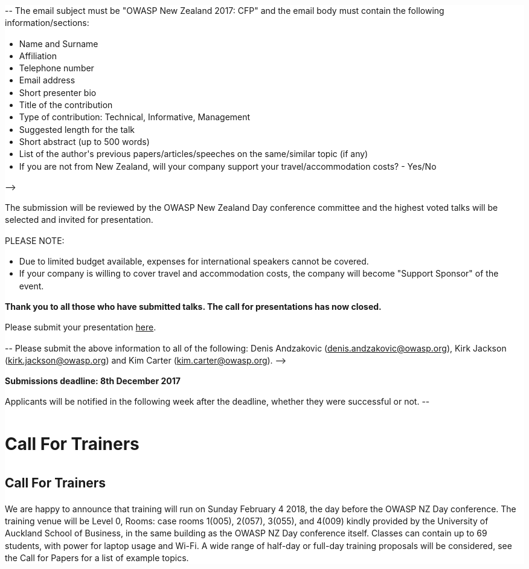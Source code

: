 \-- The email subject must be "OWASP New Zealand 2017: CFP" and the
email body must contain the following information/sections:

  - Name and Surname
  - Affiliation
  - Telephone number
  - Email address
  - Short presenter bio
  - Title of the contribution
  - Type of contribution: Technical, Informative, Management
  - Suggested length for the talk
  - Short abstract (up to 500 words)
  - List of the author's previous papers/articles/speeches on the
    same/similar topic (if any)
  - If you are not from New Zealand, will your company support your
    travel/accommodation costs? - Yes/No

\--\>

The submission will be reviewed by the OWASP New Zealand Day conference
committee and the highest voted talks will be selected and invited for
presentation.

PLEASE NOTE:

  - Due to limited budget available, expenses for international speakers
    cannot be covered.
  - If your company is willing to cover travel and accommodation costs,
    the company will become "Support Sponsor" of the event.

**Thank you to all those who have submitted talks. The call for
presentations has now closed.**

Please submit your presentation
[here](https://www.papercall.io/owaspnz2018).

\-- Please submit the above information to all of the following: Denis
Andzakovic (denis.andzakovic@owasp.org), Kirk Jackson
(kirk.jackson@owasp.org) and Kim Carter (kim.carter@owasp.org). --\>

<b>Submissions deadline: 8th December 2017</b>

Applicants will be notified in the following week after the deadline,
whether they were successful or not. --

# Call For Trainers

## Call For Trainers

We are happy to announce that training will run on Sunday February 4
2018, the day before the OWASP NZ Day conference. The training venue
will be Level 0, Rooms: case rooms 1(005), 2(057), 3(055), and 4(009)
kindly provided by the University of Auckland School of Business, in the
same building as the OWASP NZ Day conference itself. Classes can contain
up to 69 students, with power for laptop usage and Wi-Fi. A wide range
of half-day or full-day training proposals will be considered, see the
Call for Papers for a list of example topics.
